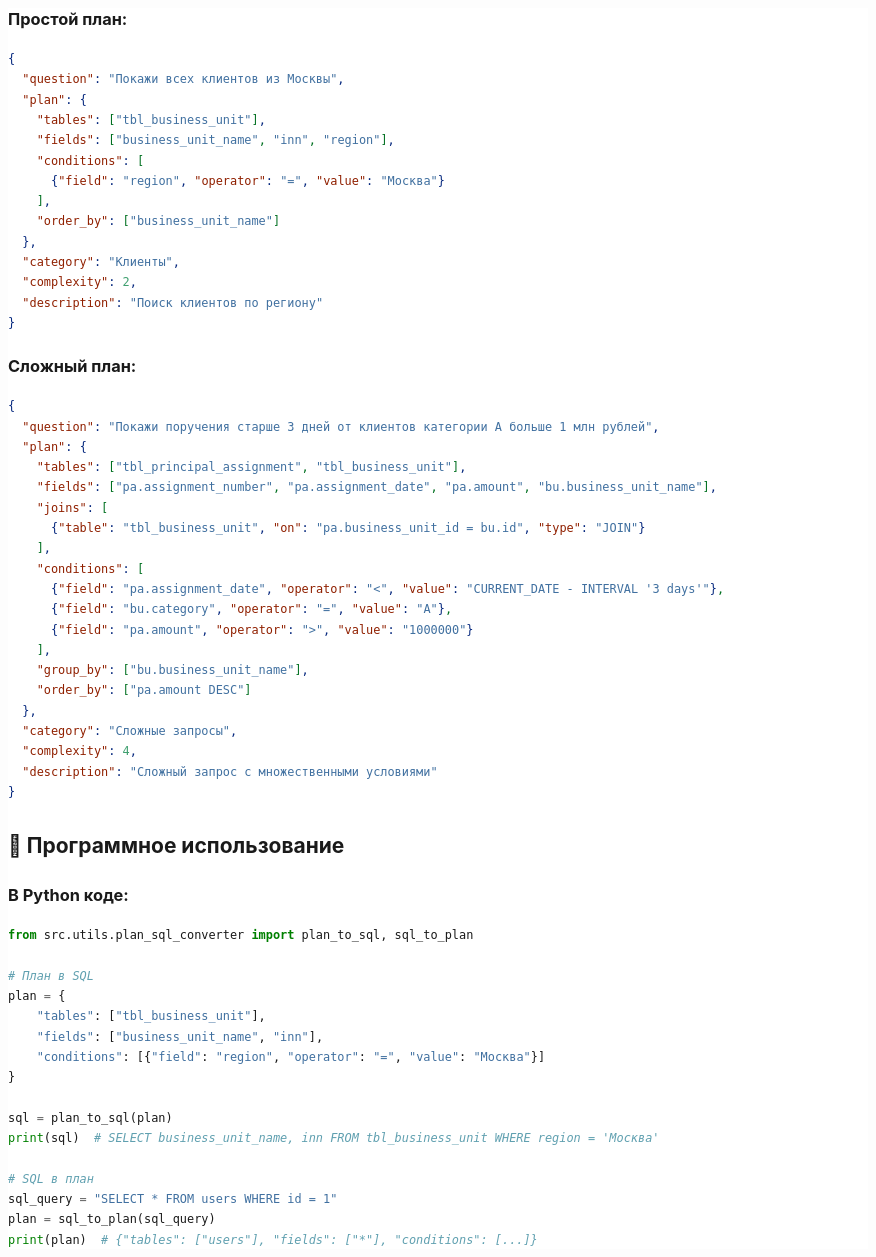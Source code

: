 ### **Простой план:**
```json
{
  "question": "Покажи всех клиентов из Москвы",
  "plan": {
    "tables": ["tbl_business_unit"],
    "fields": ["business_unit_name", "inn", "region"],
    "conditions": [
      {"field": "region", "operator": "=", "value": "Москва"}
    ],
    "order_by": ["business_unit_name"]
  },
  "category": "Клиенты",
  "complexity": 2,
  "description": "Поиск клиентов по региону"
}
```

### **Сложный план:**
```json
{
  "question": "Покажи поручения старше 3 дней от клиентов категории А больше 1 млн рублей",
  "plan": {
    "tables": ["tbl_principal_assignment", "tbl_business_unit"],
    "fields": ["pa.assignment_number", "pa.assignment_date", "pa.amount", "bu.business_unit_name"],
    "joins": [
      {"table": "tbl_business_unit", "on": "pa.business_unit_id = bu.id", "type": "JOIN"}
    ],
    "conditions": [
      {"field": "pa.assignment_date", "operator": "<", "value": "CURRENT_DATE - INTERVAL '3 days'"},
      {"field": "bu.category", "operator": "=", "value": "A"},
      {"field": "pa.amount", "operator": ">", "value": "1000000"}
    ],
    "group_by": ["bu.business_unit_name"],
    "order_by": ["pa.amount DESC"]
  },
  "category": "Сложные запросы",
  "complexity": 4,
  "description": "Сложный запрос с множественными условиями"
}
```

## 🔧 **Программное использование**

### **В Python коде:**
```python
from src.utils.plan_sql_converter import plan_to_sql, sql_to_plan

# План в SQL
plan = {
    "tables": ["tbl_business_unit"],
    "fields": ["business_unit_name", "inn"],
    "conditions": [{"field": "region", "operator": "=", "value": "Москва"}]
}

sql = plan_to_sql(plan)
print(sql)  # SELECT business_unit_name, inn FROM tbl_business_unit WHERE region = 'Москва'

# SQL в план
sql_query = "SELECT * FROM users WHERE id = 1"
plan = sql_to_plan(sql_query)
print(plan)  # {"tables": ["users"], "fields": ["*"], "conditions": [...]}
```